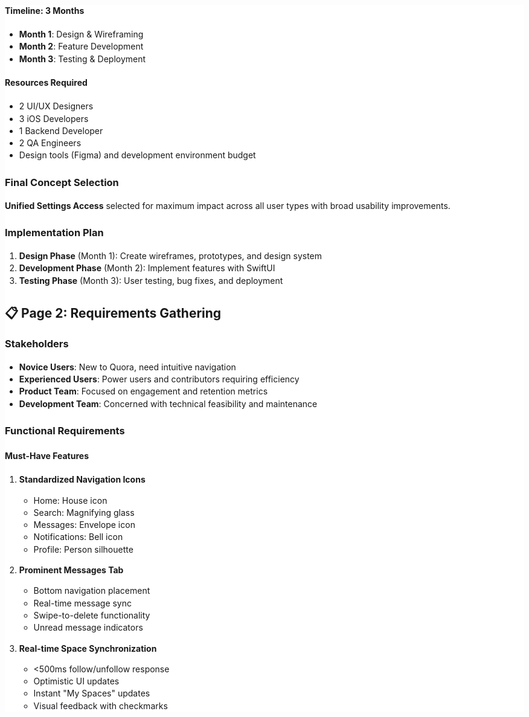#### Timeline: 3 Months
- **Month 1**: Design & Wireframing
- **Month 2**: Feature Development
- **Month 3**: Testing & Deployment

#### Resources Required
- 2 UI/UX Designers
- 3 iOS Developers
- 1 Backend Developer
- 2 QA Engineers
- Design tools (Figma) and development environment budget

### Final Concept Selection
**Unified Settings Access** selected for maximum impact across all user types with broad usability improvements.

### Implementation Plan
1. **Design Phase** (Month 1): Create wireframes, prototypes, and design system
2. **Development Phase** (Month 2): Implement features with SwiftUI
3. **Testing Phase** (Month 3): User testing, bug fixes, and deployment

## 📋 Page 2: Requirements Gathering

### Stakeholders
- **Novice Users**: New to Quora, need intuitive navigation
- **Experienced Users**: Power users and contributors requiring efficiency
- **Product Team**: Focused on engagement and retention metrics
- **Development Team**: Concerned with technical feasibility and maintenance

### Functional Requirements

#### Must-Have Features
1. **Standardized Navigation Icons**
   - Home: House icon
   - Search: Magnifying glass
   - Messages: Envelope icon
   - Notifications: Bell icon
   - Profile: Person silhouette

2. **Prominent Messages Tab**
   - Bottom navigation placement
   - Real-time message sync
   - Swipe-to-delete functionality
   - Unread message indicators

3. **Real-time Space Synchronization**
   - <500ms follow/unfollow response
   - Optimistic UI updates
   - Instant "My Spaces" updates
   - Visual feedback with checkmarks
